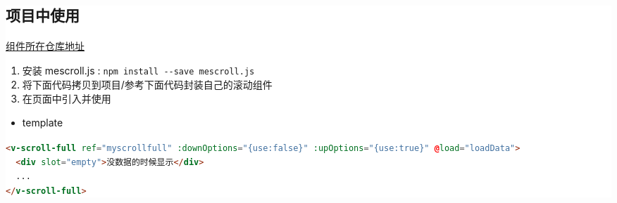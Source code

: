 <script>
export default {
  data () {
    return {
      showlist1:false,
      list1: [],
      list2: [],
    }
  },
  methods:{
      loadData(pageIndex){
        setTimeout(()=>{
            if(pageIndex==1)this.list1=[]
            for(var i=0;i<20;i++){
                this.list1.push(pageIndex+'_'+i)
            }
            this.$refs.myscrollfull1.endByPage(this.list1.length,3)
        },1000)
      },
      loadData2(pageIndex){
        setTimeout(()=>{
            if(pageIndex==1)this.list2=[]
            for(var i=0;i<20;i++){
                this.list2.push(pageIndex+'_'+i)
            }
            this.$refs.myscrollfull2.endByPage(this.list2.length,5)
        },1000)
      },
      demo_btn(){
        this.showlist1=!this.showlist1;
        document.documentElement.style.overflowY =this.showlist1? 'hidden':'auto';  
        document.body.style.overflowY =this.showlist1? 'hidden':'auto';  
      }
  }
}
</script>

## 项目中使用

[组件所在仓库地址](https://github.com/yimogit/vue-project-summary/blob/master/docs/.vuepress/components/VScrollFull.vue)

1.  安装 mescroll.js : `npm install --save mescroll.js`
2.  将下面代码拷贝到项目/参考下面代码封装自己的滚动组件
3.  在页面中引入并使用

- template

```html
<v-scroll-full ref="myscrollfull" :downOptions="{use:false}" :upOptions="{use:true}" @load="loadData">
  <div slot="empty">没数据的时候显示</div>
  ...
</v-scroll-full>
```
